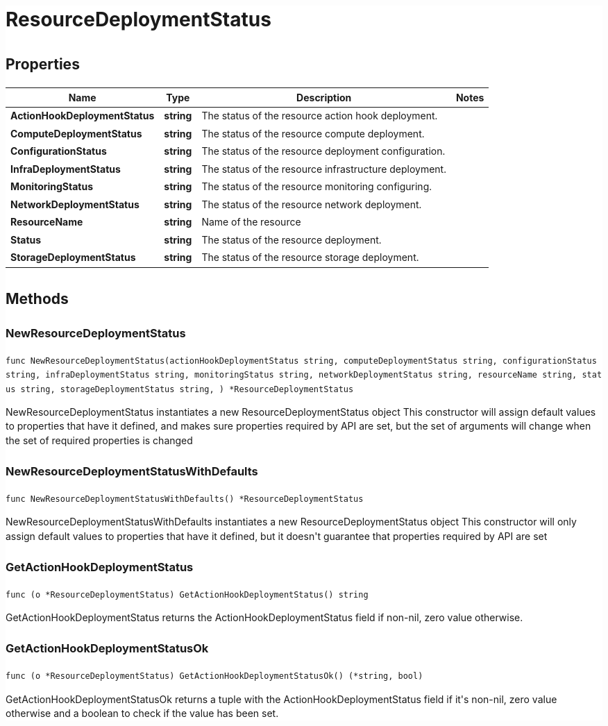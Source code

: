 # ResourceDeploymentStatus

## Properties

Name | Type | Description | Notes
------------ | ------------- | ------------- | -------------
**ActionHookDeploymentStatus** | **string** | The status of the resource action hook deployment. | 
**ComputeDeploymentStatus** | **string** | The status of the resource compute deployment. | 
**ConfigurationStatus** | **string** | The status of the resource deployment configuration. | 
**InfraDeploymentStatus** | **string** | The status of the resource infrastructure deployment. | 
**MonitoringStatus** | **string** | The status of the resource monitoring configuring. | 
**NetworkDeploymentStatus** | **string** | The status of the resource network deployment. | 
**ResourceName** | **string** | Name of the resource | 
**Status** | **string** | The status of the resource deployment. | 
**StorageDeploymentStatus** | **string** | The status of the resource storage deployment. | 

## Methods

### NewResourceDeploymentStatus

`func NewResourceDeploymentStatus(actionHookDeploymentStatus string, computeDeploymentStatus string, configurationStatus string, infraDeploymentStatus string, monitoringStatus string, networkDeploymentStatus string, resourceName string, status string, storageDeploymentStatus string, ) *ResourceDeploymentStatus`

NewResourceDeploymentStatus instantiates a new ResourceDeploymentStatus object
This constructor will assign default values to properties that have it defined,
and makes sure properties required by API are set, but the set of arguments
will change when the set of required properties is changed

### NewResourceDeploymentStatusWithDefaults

`func NewResourceDeploymentStatusWithDefaults() *ResourceDeploymentStatus`

NewResourceDeploymentStatusWithDefaults instantiates a new ResourceDeploymentStatus object
This constructor will only assign default values to properties that have it defined,
but it doesn't guarantee that properties required by API are set

### GetActionHookDeploymentStatus

`func (o *ResourceDeploymentStatus) GetActionHookDeploymentStatus() string`

GetActionHookDeploymentStatus returns the ActionHookDeploymentStatus field if non-nil, zero value otherwise.

### GetActionHookDeploymentStatusOk

`func (o *ResourceDeploymentStatus) GetActionHookDeploymentStatusOk() (*string, bool)`

GetActionHookDeploymentStatusOk returns a tuple with the ActionHookDeploymentStatus field if it's non-nil, zero value otherwise
and a boolean to check if the value has been set.
